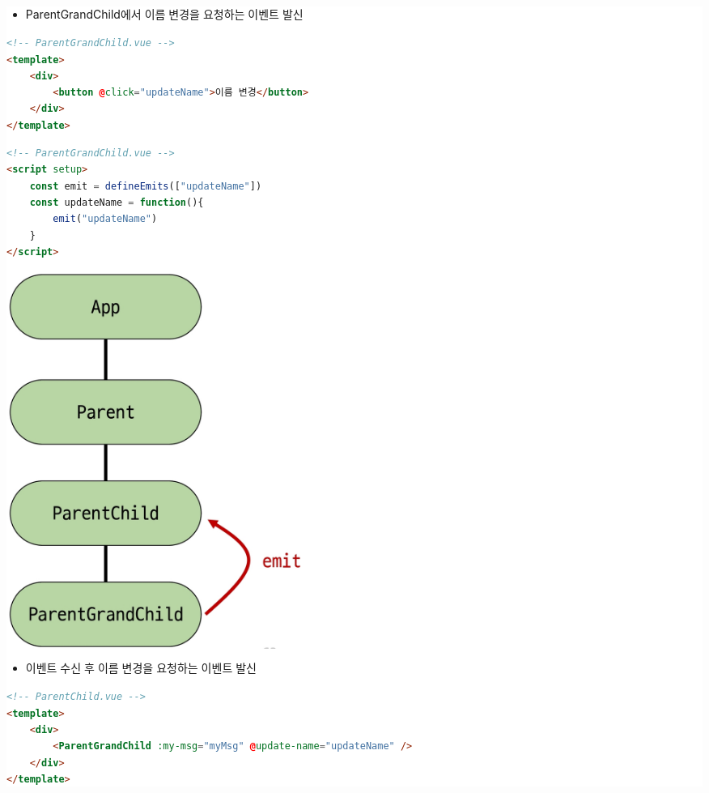 - ParentGrandChild에서 이름 변경을 요청하는 이벤트 발신

```html
<!-- ParentGrandChild.vue -->
<template>
    <div>
        <button @click="updateName">이름 변경</button>
    </div>
</template>
```

```html
<!-- ParentGrandChild.vue -->
<script setup>
    const emit = defineEmits(["updateName"])
    const updateName = function(){
        emit("updateName")
    }
</script>
```

<img src="image/0513/0513_11.png" alt="image" align="center">

- 이벤트 수신 후 이름 변경을 요청하는 이벤트 발신

```html
<!-- ParentChild.vue -->
<template>
    <div>
        <ParentGrandChild :my-msg="myMsg" @update-name="updateName" />
    </div>
</template>
```
